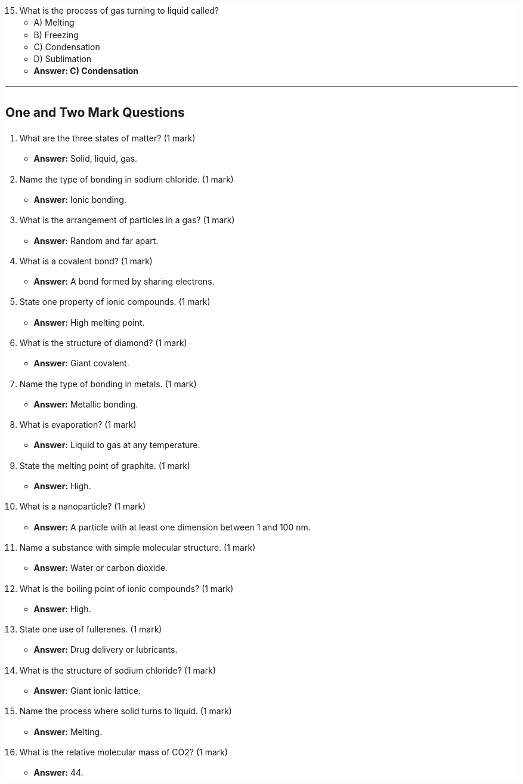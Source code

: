 15. What is the process of gas turning to liquid called?
    - A) Melting
    - B) Freezing
    - C) Condensation
    - D) Sublimation
    - **Answer: C) Condensation**

---

## One and Two Mark Questions

1. What are the three states of matter? (1 mark)
   - **Answer:** Solid, liquid, gas.

2. Name the type of bonding in sodium chloride. (1 mark)
   - **Answer:** Ionic bonding.

3. What is the arrangement of particles in a gas? (1 mark)
   - **Answer:** Random and far apart.

4. What is a covalent bond? (1 mark)
   - **Answer:** A bond formed by sharing electrons.

5. State one property of ionic compounds. (1 mark)
   - **Answer:** High melting point.

6. What is the structure of diamond? (1 mark)
   - **Answer:** Giant covalent.

7. Name the type of bonding in metals. (1 mark)
   - **Answer:** Metallic bonding.

8. What is evaporation? (1 mark)
   - **Answer:** Liquid to gas at any temperature.

9. State the melting point of graphite. (1 mark)
   - **Answer:** High.

10. What is a nanoparticle? (1 mark)
    - **Answer:** A particle with at least one dimension between 1 and 100 nm.

11. Name a substance with simple molecular structure. (1 mark)
    - **Answer:** Water or carbon dioxide.

12. What is the boiling point of ionic compounds? (1 mark)
    - **Answer:** High.

13. State one use of fullerenes. (1 mark)
    - **Answer:** Drug delivery or lubricants.

14. What is the structure of sodium chloride? (1 mark)
    - **Answer:** Giant ionic lattice.

15. Name the process where solid turns to liquid. (1 mark)
    - **Answer:** Melting.

16. What is the relative molecular mass of CO2? (1 mark)
    - **Answer:** 44.
